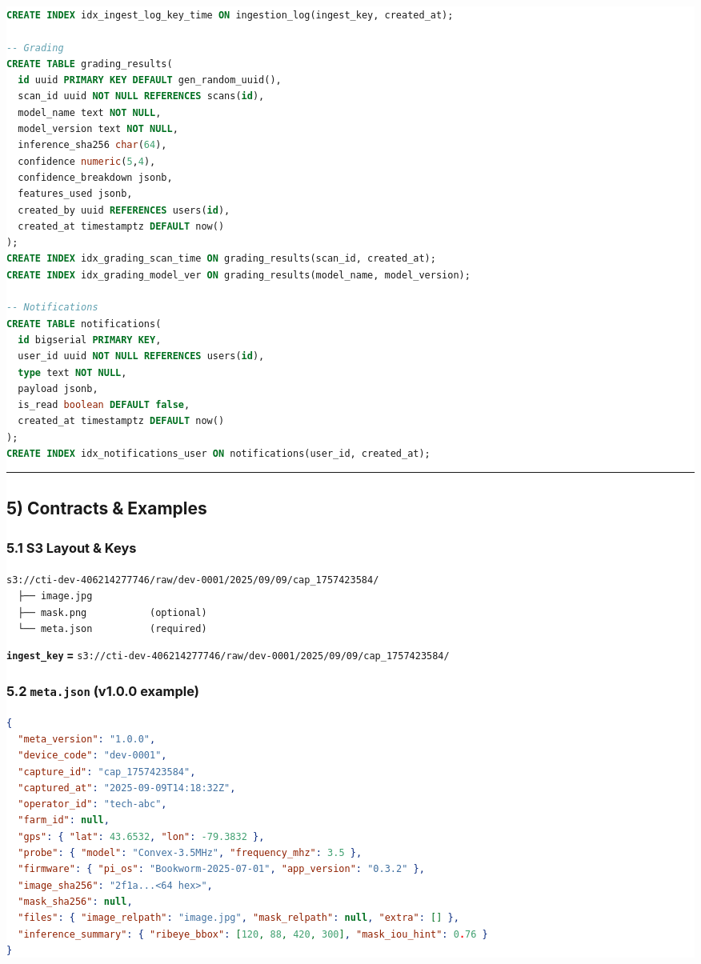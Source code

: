 ```sql
CREATE INDEX idx_ingest_log_key_time ON ingestion_log(ingest_key, created_at);

-- Grading
CREATE TABLE grading_results(
  id uuid PRIMARY KEY DEFAULT gen_random_uuid(),
  scan_id uuid NOT NULL REFERENCES scans(id),
  model_name text NOT NULL,
  model_version text NOT NULL,
  inference_sha256 char(64),
  confidence numeric(5,4),
  confidence_breakdown jsonb,
  features_used jsonb,
  created_by uuid REFERENCES users(id),
  created_at timestamptz DEFAULT now()
);
CREATE INDEX idx_grading_scan_time ON grading_results(scan_id, created_at);
CREATE INDEX idx_grading_model_ver ON grading_results(model_name, model_version);

-- Notifications
CREATE TABLE notifications(
  id bigserial PRIMARY KEY,
  user_id uuid NOT NULL REFERENCES users(id),
  type text NOT NULL,
  payload jsonb,
  is_read boolean DEFAULT false,
  created_at timestamptz DEFAULT now()
);
CREATE INDEX idx_notifications_user ON notifications(user_id, created_at);
```

---

## 5) Contracts & Examples

### 5.1 S3 Layout & Keys
```
s3://cti-dev-406214277746/raw/dev-0001/2025/09/09/cap_1757423584/
  ├── image.jpg
  ├── mask.png           (optional)
  └── meta.json          (required)
```
**`ingest_key` =** `s3://cti-dev-406214277746/raw/dev-0001/2025/09/09/cap_1757423584/`

### 5.2 `meta.json` (v1.0.0 example)
```json
{
  "meta_version": "1.0.0",
  "device_code": "dev-0001",
  "capture_id": "cap_1757423584",
  "captured_at": "2025-09-09T14:18:32Z",
  "operator_id": "tech-abc",
  "farm_id": null,
  "gps": { "lat": 43.6532, "lon": -79.3832 },
  "probe": { "model": "Convex-3.5MHz", "frequency_mhz": 3.5 },
  "firmware": { "pi_os": "Bookworm-2025-07-01", "app_version": "0.3.2" },
  "image_sha256": "2f1a...<64 hex>",
  "mask_sha256": null,
  "files": { "image_relpath": "image.jpg", "mask_relpath": null, "extra": [] },
  "inference_summary": { "ribeye_bbox": [120, 88, 420, 300], "mask_iou_hint": 0.76 }
}
```
